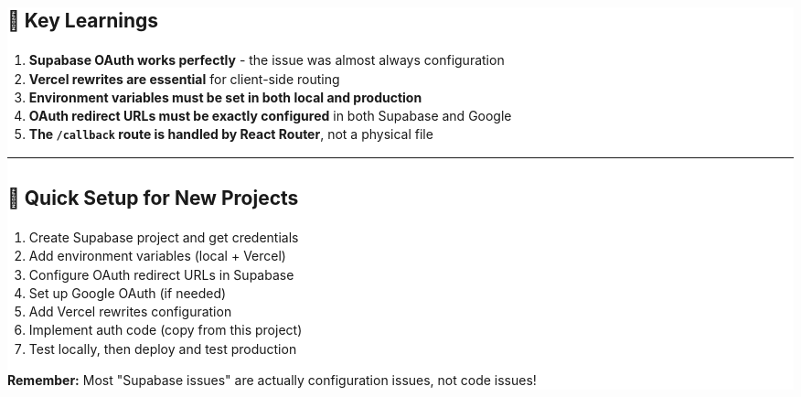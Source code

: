 
## 🎯 Key Learnings

1. **Supabase OAuth works perfectly** - the issue was almost always configuration
2. **Vercel rewrites are essential** for client-side routing
3. **Environment variables must be set in both local and production**
4. **OAuth redirect URLs must be exactly configured** in both Supabase and Google
5. **The `/callback` route is handled by React Router**, not a physical file

---

## 🚀 Quick Setup for New Projects

1. Create Supabase project and get credentials
2. Add environment variables (local + Vercel)
3. Configure OAuth redirect URLs in Supabase
4. Set up Google OAuth (if needed)
5. Add Vercel rewrites configuration
6. Implement auth code (copy from this project)
7. Test locally, then deploy and test production

**Remember:** Most "Supabase issues" are actually configuration issues, not code issues!

